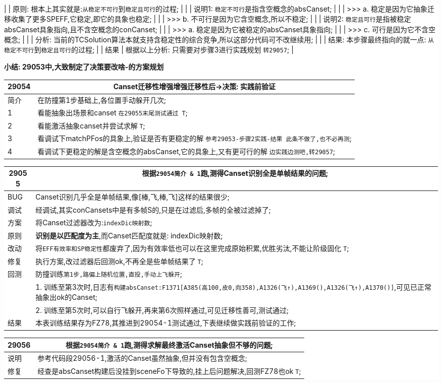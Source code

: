 |  | 原则: 根本上其实就是:`从稳定不可行`到`稳定且可行`的过程; |
|  | 说明1: `稳定不可行`是指含空概念的absCanset; |
|  | >>> a. 稳定是因为它抽象迁移收集了更多SPEFF,它稳定,即它的具象也稳定; |
|  | >>> b. 不可行是因为它含空概念,所以不稳定; |
|  | 说明2: `稳定且可行`是指被稳定absCanset具象指向,且不含空概念的conCanset; |
|  | >>> a. 稳定是因为它被稳定的absCanset具象指向; |
|  | >>> c. 可行是因为它不含空概念; |
|  | 分析: 当前的TCSolution算法本就支持含稳定性的综合竞争,所以这部分代码可不改继续用; |
|  | 结果: 本步骤最终指向的就一点: `从稳定不可行`到`稳定且可行`的过程; |
| 结果 | 根据以上分析: 只需要对步骤3进行实践规划 `转29057`; |

**小结: 29053中,大致制定了决策要改啥-的方案规划**

| 29054 | Canset迁移性增强增强迁移性后->决策: 实践前验证 |
| --- | --- |
| 简介 | 在防撞第1步基础上,各位置手动躲开几次; |
| 1 | 看能抽象出场景和canset `在29055末尾测试通过 T`; |
| 2 | 看能激活抽象canset并尝试求解 `T`; |
| 3 | 看调试下matchPFos的具象上,验证是否有更稳定的解 `参考29053-步骤2实践-结果 此条不做了,也不必再测`; |
| 4 | 看调试下更稳定的解是含空概念的absCanset,它的具象上,又有更可行的解 `边实践边测吧,转29057`; |

| 29055 | 根据`29054简介 & 1`跑,测得Canset识别全是单帧结果的问题; |
| --- | --- |
| BUG | Canset识别几乎全是单帧结果,像[棒,飞,棒,飞]这样的结果很少; |
| 调试 | 经调试,其实conCansets中是有多帧S的,只是在过滤后,多帧的全被过滤掉了; |
| 方案 | 将Canset过滤器改为:`indexDic映射数`; |
| 原则 | **识别是以匹配度为主**,而Canset匹配度就是: indexDic映射数; |
| 改动 | 将`EFF有效率和SP稳定性`都废弃了,因为有效率低也可以在这里完成原始积累,优胜劣汰,不能让阶级固化 `T`; |
| 修复 | 执行方案,改过滤器后回测ok,不再全是些单帧结果了 `T`; |
| 回测 | 防撞训练`第1步,路偏上随机位置,直投,手动上飞躲开`; |
|  | 1. 训练至第3次时,日志有`构建absCanset:F1371[A385(高100,皮0,向358),A1326(飞↑),A1369(),A1326(飞↑),A1370()]`,可见已正常抽象出ok的Canset; |
|  | 2. 训练至第5次时,可以自行飞躲开,再来第6次照样通过,可见迁移性善可,测试通过; |
| 结果 | 本表训练结果存为FZ78,其推进到29054-1测试通过,下表继续做实践前验证的工作; |

| 29056 | 根据`29054简介 & 1`跑,测得求解最终激活Canset抽象但不够的问题; |
| --- | --- |
| 说明 | 参考代码段29056-1,激活的Canset虽然抽象,但并没有包含空概念; |
| 修复 | 经查是absCanset构建后没挂到sceneFo下导致的,挂上后问题解决,回测FZ78也ok `T`; |
